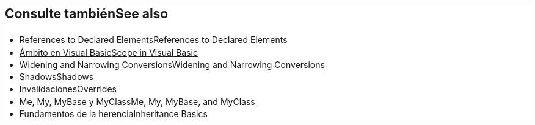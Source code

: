 ## <a name="see-also"></a><span data-ttu-id="01050-165">Consulte también</span><span class="sxs-lookup"><span data-stu-id="01050-165">See also</span></span>

- [<span data-ttu-id="01050-166">References to Declared Elements</span><span class="sxs-lookup"><span data-stu-id="01050-166">References to Declared Elements</span></span>](../../../../visual-basic/programming-guide/language-features/declared-elements/references-to-declared-elements.md)
- [<span data-ttu-id="01050-167">Ámbito en Visual Basic</span><span class="sxs-lookup"><span data-stu-id="01050-167">Scope in Visual Basic</span></span>](../../../../visual-basic/programming-guide/language-features/declared-elements/scope.md)
- [<span data-ttu-id="01050-168">Widening and Narrowing Conversions</span><span class="sxs-lookup"><span data-stu-id="01050-168">Widening and Narrowing Conversions</span></span>](../../../../visual-basic/programming-guide/language-features/data-types/widening-and-narrowing-conversions.md)
- [<span data-ttu-id="01050-169">Shadows</span><span class="sxs-lookup"><span data-stu-id="01050-169">Shadows</span></span>](../../../../visual-basic/language-reference/modifiers/shadows.md)
- [<span data-ttu-id="01050-170">Invalidaciones</span><span class="sxs-lookup"><span data-stu-id="01050-170">Overrides</span></span>](../../../../visual-basic/language-reference/modifiers/overrides.md)
- [<span data-ttu-id="01050-171">Me, My, MyBase y MyClass</span><span class="sxs-lookup"><span data-stu-id="01050-171">Me, My, MyBase, and MyClass</span></span>](../../../../visual-basic/programming-guide/program-structure/me-my-mybase-and-myclass.md)
- [<span data-ttu-id="01050-172">Fundamentos de la herencia</span><span class="sxs-lookup"><span data-stu-id="01050-172">Inheritance Basics</span></span>](../../../../visual-basic/programming-guide/language-features/objects-and-classes/inheritance-basics.md)
